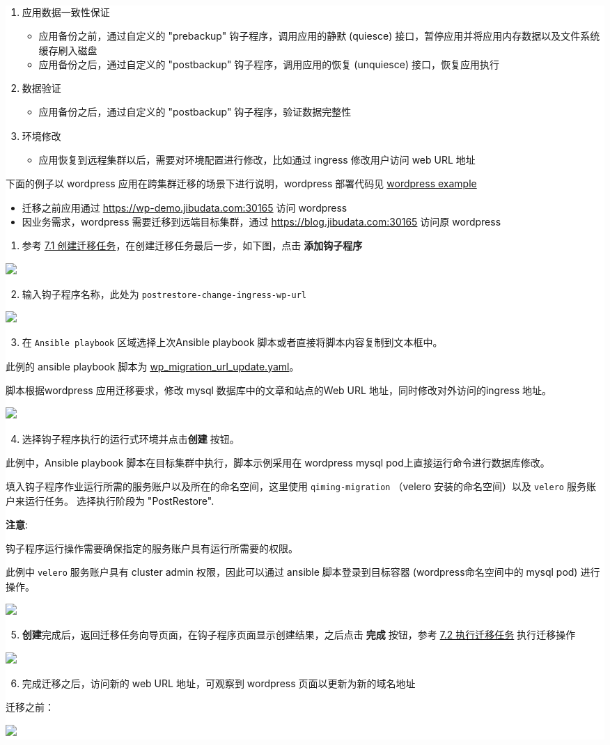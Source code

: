 1. 应用数据一致性保证
   - 应用备份之前，通过自定义的 "prebackup" 钩子程序，调用应用的静默 (quiesce) 接口，暂停应用并将应用内存数据以及文件系统缓存刷入磁盘
   - 应用备份之后，通过自定义的 "postbackup" 钩子程序，调用应用的恢复 (unquiesce) 接口，恢复应用执行

2. 数据验证
   - 应用备份之后，通过自定义的 "postbackup" 钩子程序，验证数据完整性

3. 环境修改
   - 应用恢复到远程集群以后，需要对环境配置进行修改，比如通过 ingress 修改用户访问 web URL 地址

下面的例子以 wordpress 应用在跨集群迁移的场景下进行说明，wordpress 部署代码见 [wordpress example](https://github.com/jibutech/app-backup-hooks/tree/main/examples/wordpress)

- 迁移之前应用通过 https://wp-demo.jibudata.com:30165 访问 wordpress 
- 因业务需求，wordpress 需要迁移到远端目标集群，通过 https://blog.jibudata.com:30165 访问原 wordpress

1. 参考 [7.1 创建迁移任务](#71-创建迁移任务)，在创建迁移任务最后一步，如下图，点击 **添加钩子程序**

![](https://gitee.com/jibutech/tech-docs/raw/master/images/add_hook_1.png)

2. 输入钩子程序名称，此处为 `postrestore-change-ingress-wp-url`

![](https://gitee.com/jibutech/tech-docs/raw/master/images/add_hook_2.png)

3. 在 `Ansible playbook` 区域选择上次Ansible playbook 脚本或者直接将脚本内容复制到文本框中。 

此例的 ansible playbook 脚本为 [wp_migration_url_update.yaml](https://github.com/jibutech/app-backup-hooks/blob/main/examples/wordpress/wp_migration_url_update.yaml)。 

脚本根据wordpress 应用迁移要求，修改 mysql 数据库中的文章和站点的Web URL 地址，同时修改对外访问的ingress 地址。

![](https://gitee.com/jibutech/tech-docs/raw/master/images/add_hook_3.png)

4. 选择钩子程序执行的运行式环境并点击**创建** 按钮。

此例中，Ansible playbook 脚本在目标集群中执行，脚本示例采用在 wordpress mysql pod上直接运行命令进行数据库修改。

填入钩子程序作业运行所需的服务账户以及所在的命名空间，这里使用 `qiming-migration` （velero 安装的命名空间）以及 `velero` 服务账户来运行任务。
选择执行阶段为 "PostRestore".

**注意**: 

钩子程序运行操作需要确保指定的服务账户具有运行所需要的权限。

此例中 `velero` 服务账户具有 cluster admin 权限，因此可以通过 ansible 脚本登录到目标容器 (wordpress命名空间中的 mysql pod) 进行操作。

![](https://gitee.com/jibutech/tech-docs/raw/master/images/2.2hook-4.png)


5. **创建**完成后，返回迁移任务向导页面，在钩子程序页面显示创建结果，之后点击 **完成** 按钮，参考 [7.2 执行迁移任务](#72-执行迁移任务) 执行迁移操作

![](https://gitee.com/jibutech/tech-docs/raw/master/images/add_hook_5.png)

6. 完成迁移之后，访问新的 web URL 地址，可观察到 wordpress 页面以更新为新的域名地址

迁移之前：

![](https://gitee.com/jibutech/tech-docs/raw/master/images/wp_before_mig.png)
